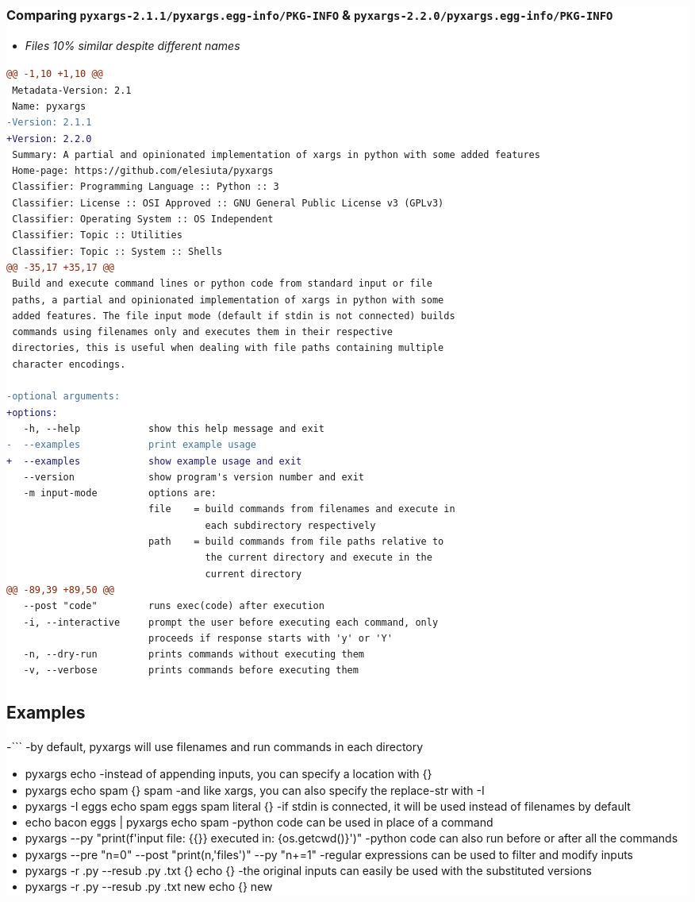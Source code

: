 ### Comparing `pyxargs-2.1.1/pyxargs.egg-info/PKG-INFO` & `pyxargs-2.2.0/pyxargs.egg-info/PKG-INFO`

 * *Files 10% similar despite different names*

```diff
@@ -1,10 +1,10 @@
 Metadata-Version: 2.1
 Name: pyxargs
-Version: 2.1.1
+Version: 2.2.0
 Summary: A partial and opinionated implementation of xargs in python with some added features
 Home-page: https://github.com/elesiuta/pyxargs
 Classifier: Programming Language :: Python :: 3
 Classifier: License :: OSI Approved :: GNU General Public License v3 (GPLv3)
 Classifier: Operating System :: OS Independent
 Classifier: Topic :: Utilities
 Classifier: Topic :: System :: Shells
@@ -35,17 +35,17 @@
 Build and execute command lines or python code from standard input or file
 paths, a partial and opinionated implementation of xargs in python with some
 added features. The file input mode (default if stdin is not connected) builds
 commands using filenames only and executes them in their respective
 directories, this is useful when dealing with file paths containing multiple
 character encodings.
 
-optional arguments:
+options:
   -h, --help            show this help message and exit
-  --examples            print example usage
+  --examples            show example usage and exit
   --version             show program's version number and exit
   -m input-mode         options are:
                         file    = build commands from filenames and execute in
                                   each subdirectory respectively
                         path    = build commands from file paths relative to
                                   the current directory and execute in the
                                   current directory
@@ -89,39 +89,50 @@
   --post "code"         runs exec(code) after execution
   -i, --interactive     prompt the user before executing each command, only
                         proceeds if response starts with 'y' or 'Y'
   -n, --dry-run         prints commands without executing them
   -v, --verbose         prints commands before executing them
 ```
 ## Examples
-```
-by default, pyxargs will use filenames and run commands in each directory
-    pyxargs echo
-instead of appending inputs, you can specify a location with {}
-    pyxargs echo spam {} spam
-and like xargs, you can also specify the replace-str with -I
-    pyxargs -I eggs echo spam eggs spam literal {}
-if stdin is connected, it will be used instead of filenames by default
-    echo bacon eggs | pyxargs echo spam
-python code can be used in place of a command
-    pyxargs --py "print(f'input file: {{}} executed in: {os.getcwd()}')"
-python code can also run before or after all the commands
-    pyxargs --pre "n=0" --post "print(n,'files')" --py "n+=1"
-regular expressions can be used to filter and modify inputs
-    pyxargs -r \.py --resub \.py .txt {} echo {}
-the original inputs can easily be used with the substituted versions
-    pyxargs -r \.py --resub \.py .txt new echo {} new